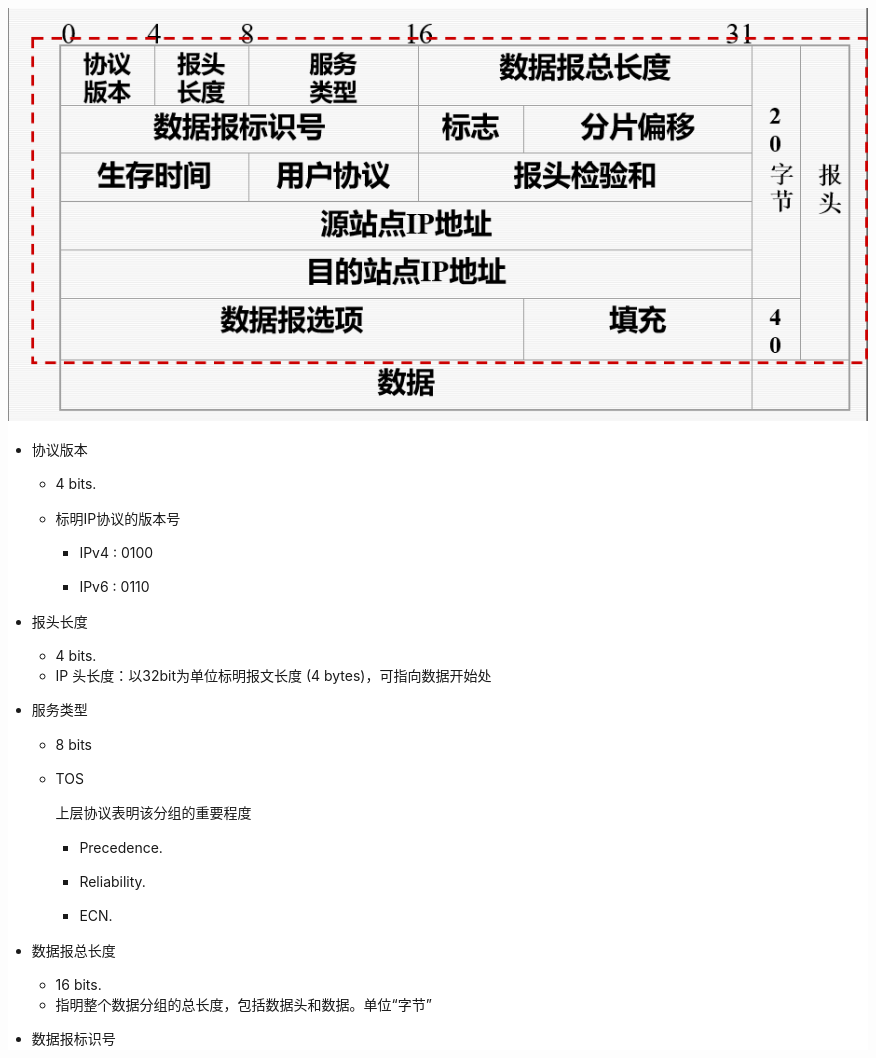 ![image-20230613140820127](./assets/image-20230613140820127.png)

- 协议版本

  - 4 bits.

  - 标明IP协议的版本号

    - IPv4 : 0100

    - IPv6 : 0110 

- 报头长度

  - 4 bits.
  - IP 头长度：以32bit为单位标明报文长度 (4 bytes)，可指向数据开始处

- 服务类型

  - 8 bits

  - TOS

    上层协议表明该分组的重要程度

    - Precedence.      

    - Reliability.      

    - ECN.

- 数据报总长度

  - 16 bits.
  - 指明整个数据分组的总长度，包括数据头和数据。单位“字节”

- 数据报标识号
